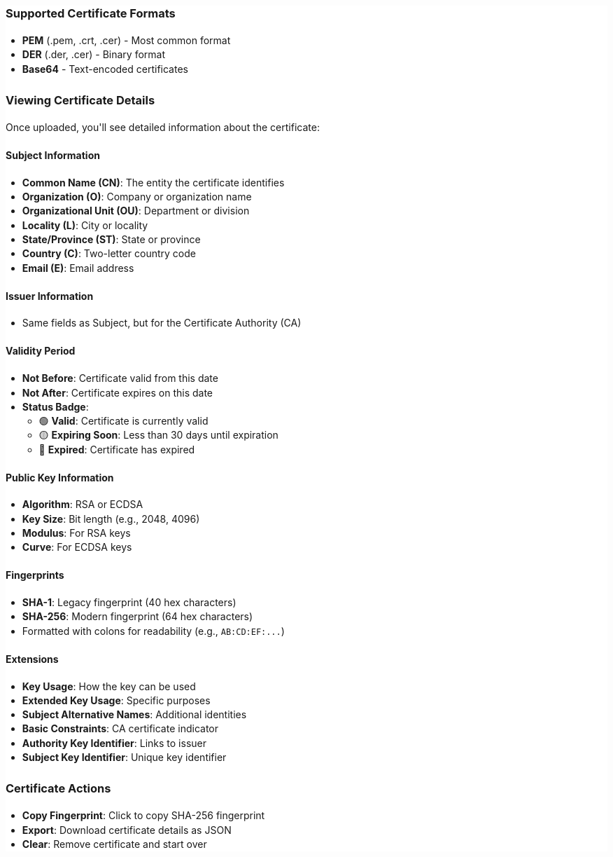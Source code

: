 ### Supported Certificate Formats

- **PEM** (.pem, .crt, .cer) - Most common format
- **DER** (.der, .cer) - Binary format
- **Base64** - Text-encoded certificates

### Viewing Certificate Details

Once uploaded, you'll see detailed information about the certificate:

#### Subject Information
- **Common Name (CN)**: The entity the certificate identifies
- **Organization (O)**: Company or organization name
- **Organizational Unit (OU)**: Department or division
- **Locality (L)**: City or locality
- **State/Province (ST)**: State or province
- **Country (C)**: Two-letter country code
- **Email (E)**: Email address

#### Issuer Information
- Same fields as Subject, but for the Certificate Authority (CA)

#### Validity Period
- **Not Before**: Certificate valid from this date
- **Not After**: Certificate expires on this date
- **Status Badge**: 
  - 🟢 **Valid**: Certificate is currently valid
  - 🟡 **Expiring Soon**: Less than 30 days until expiration
  - 🔴 **Expired**: Certificate has expired

#### Public Key Information
- **Algorithm**: RSA or ECDSA
- **Key Size**: Bit length (e.g., 2048, 4096)
- **Modulus**: For RSA keys
- **Curve**: For ECDSA keys

#### Fingerprints
- **SHA-1**: Legacy fingerprint (40 hex characters)
- **SHA-256**: Modern fingerprint (64 hex characters)
- Formatted with colons for readability (e.g., `AB:CD:EF:...`)

#### Extensions
- **Key Usage**: How the key can be used
- **Extended Key Usage**: Specific purposes
- **Subject Alternative Names**: Additional identities
- **Basic Constraints**: CA certificate indicator
- **Authority Key Identifier**: Links to issuer
- **Subject Key Identifier**: Unique key identifier

### Certificate Actions

- **Copy Fingerprint**: Click to copy SHA-256 fingerprint
- **Export**: Download certificate details as JSON
- **Clear**: Remove certificate and start over
